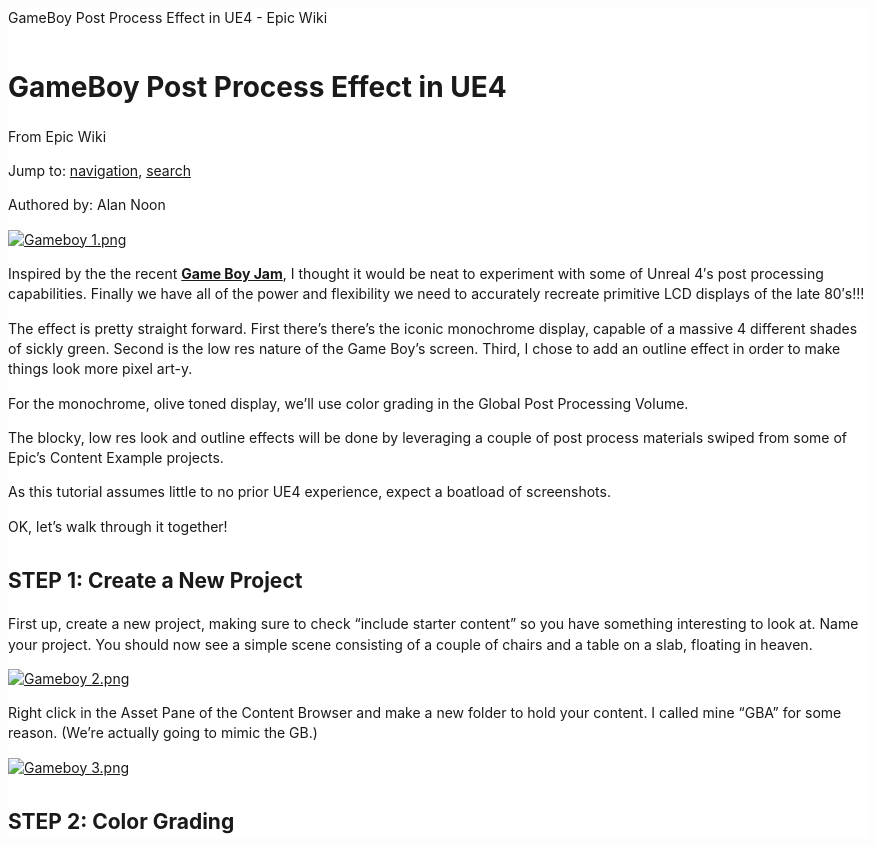  GameBoy Post Process Effect in UE4 - Epic Wiki             

 

GameBoy Post Process Effect in UE4
==================================

From Epic Wiki

Jump to: [navigation](#mw-head), [search](#p-search)

Authored by: Alan Noon

  
[![Gameboy 1.png](https://d26ilriwvtzlb.cloudfront.net/9/9f/Gameboy_1.png)](/index.php?title=File:Gameboy_1.png)

Inspired by the the recent **[Game Boy Jam](http://jams.gamejolt.io/gbjam3)**, I thought it would be neat to experiment with some of Unreal 4′s post processing capabilities. Finally we have all of the power and flexibility we need to accurately recreate primitive LCD displays of the late 80′s!!!

  

The effect is pretty straight forward. First there’s there’s the iconic monochrome display, capable of a massive 4 different shades of sickly green. Second is the low res nature of the Game Boy’s screen. Third, I chose to add an outline effect in order to make things look more pixel art-y.

  

For the monochrome, olive toned display, we’ll use color grading in the Global Post Processing Volume.

  

The blocky, low res look and outline effects will be done by leveraging a couple of post process materials swiped from some of Epic’s Content Example projects.

  

As this tutorial assumes little to no prior UE4 experience, expect a boatload of screenshots.

  

OK, let’s walk through it together!

  

STEP 1: Create a New Project
----------------------------

First up, create a new project, making sure to check “include starter content” so you have something interesting to look at. Name your project. You should now see a simple scene consisting of a couple of chairs and a table on a slab, floating in heaven.

[![Gameboy 2.png](https://d26ilriwvtzlb.cloudfront.net/2/21/Gameboy_2.png)](/index.php?title=File:Gameboy_2.png)

Right click in the Asset Pane of the Content Browser and make a new folder to hold your content. I called mine “GBA” for some reason. (We’re actually going to mimic the GB.)

[![Gameboy 3.png](https://d26ilriwvtzlb.cloudfront.net/c/cb/Gameboy_3.png)](/index.php?title=File:Gameboy_3.png)

STEP 2: Color Grading
---------------------
